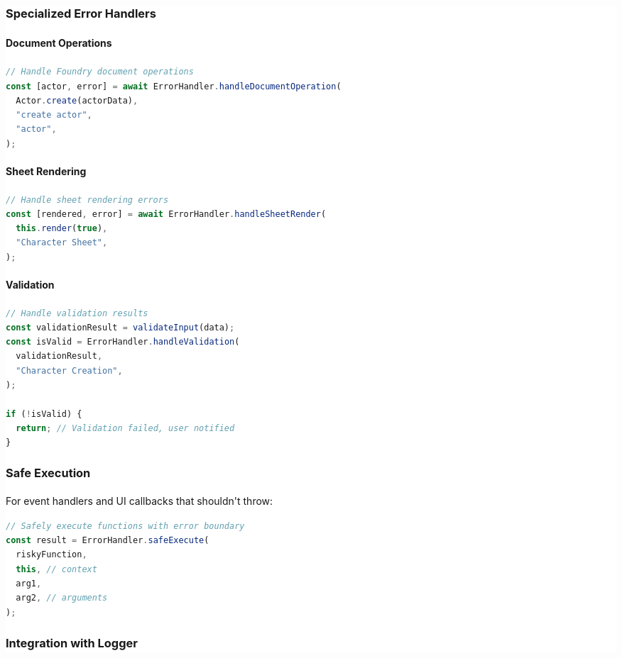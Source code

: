 ### Specialized Error Handlers

#### Document Operations

```javascript
// Handle Foundry document operations
const [actor, error] = await ErrorHandler.handleDocumentOperation(
  Actor.create(actorData),
  "create actor",
  "actor",
);
```

#### Sheet Rendering

```javascript
// Handle sheet rendering errors
const [rendered, error] = await ErrorHandler.handleSheetRender(
  this.render(true),
  "Character Sheet",
);
```

#### Validation

```javascript
// Handle validation results
const validationResult = validateInput(data);
const isValid = ErrorHandler.handleValidation(
  validationResult,
  "Character Creation",
);

if (!isValid) {
  return; // Validation failed, user notified
}
```

### Safe Execution

For event handlers and UI callbacks that shouldn't throw:

```javascript
// Safely execute functions with error boundary
const result = ErrorHandler.safeExecute(
  riskyFunction,
  this, // context
  arg1,
  arg2, // arguments
);
```

### Integration with Logger
